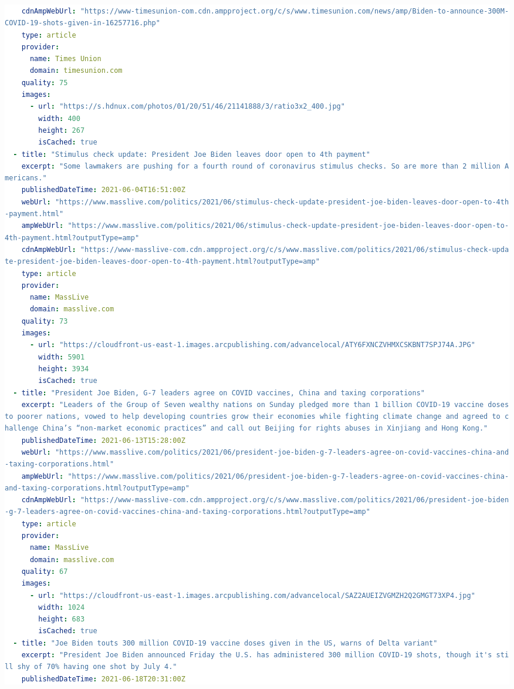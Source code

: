 ```yaml
    cdnAmpWebUrl: "https://www-timesunion-com.cdn.ampproject.org/c/s/www.timesunion.com/news/amp/Biden-to-announce-300M-COVID-19-shots-given-in-16257716.php"
    type: article
    provider:
      name: Times Union
      domain: timesunion.com
    quality: 75
    images:
      - url: "https://s.hdnux.com/photos/01/20/51/46/21141888/3/ratio3x2_400.jpg"
        width: 400
        height: 267
        isCached: true
  - title: "Stimulus check update: President Joe Biden leaves door open to 4th payment"
    excerpt: "Some lawmakers are pushing for a fourth round of coronavirus stimulus checks. So are more than 2 million Americans."
    publishedDateTime: 2021-06-04T16:51:00Z
    webUrl: "https://www.masslive.com/politics/2021/06/stimulus-check-update-president-joe-biden-leaves-door-open-to-4th-payment.html"
    ampWebUrl: "https://www.masslive.com/politics/2021/06/stimulus-check-update-president-joe-biden-leaves-door-open-to-4th-payment.html?outputType=amp"
    cdnAmpWebUrl: "https://www-masslive-com.cdn.ampproject.org/c/s/www.masslive.com/politics/2021/06/stimulus-check-update-president-joe-biden-leaves-door-open-to-4th-payment.html?outputType=amp"
    type: article
    provider:
      name: MassLive
      domain: masslive.com
    quality: 73
    images:
      - url: "https://cloudfront-us-east-1.images.arcpublishing.com/advancelocal/ATY6FXNCZVHMXCSKBNT7SPJ74A.JPG"
        width: 5901
        height: 3934
        isCached: true
  - title: "President Joe Biden, G-7 leaders agree on COVID vaccines, China and taxing corporations"
    excerpt: "Leaders of the Group of Seven wealthy nations on Sunday pledged more than 1 billion COVID-19 vaccine doses to poorer nations, vowed to help developing countries grow their economies while fighting climate change and agreed to challenge China’s “non-market economic practices” and call out Beijing for rights abuses in Xinjiang and Hong Kong."
    publishedDateTime: 2021-06-13T15:28:00Z
    webUrl: "https://www.masslive.com/politics/2021/06/president-joe-biden-g-7-leaders-agree-on-covid-vaccines-china-and-taxing-corporations.html"
    ampWebUrl: "https://www.masslive.com/politics/2021/06/president-joe-biden-g-7-leaders-agree-on-covid-vaccines-china-and-taxing-corporations.html?outputType=amp"
    cdnAmpWebUrl: "https://www-masslive-com.cdn.ampproject.org/c/s/www.masslive.com/politics/2021/06/president-joe-biden-g-7-leaders-agree-on-covid-vaccines-china-and-taxing-corporations.html?outputType=amp"
    type: article
    provider:
      name: MassLive
      domain: masslive.com
    quality: 67
    images:
      - url: "https://cloudfront-us-east-1.images.arcpublishing.com/advancelocal/SAZ2AUEIZVGMZH2Q2GMGT73XP4.jpg"
        width: 1024
        height: 683
        isCached: true
  - title: "Joe Biden touts 300 million COVID-19 vaccine doses given in the US, warns of Delta variant"
    excerpt: "President Joe Biden announced Friday the U.S. has administered 300 million COVID-19 shots, though it's still shy of 70% having one shot by July 4."
    publishedDateTime: 2021-06-18T20:31:00Z
```